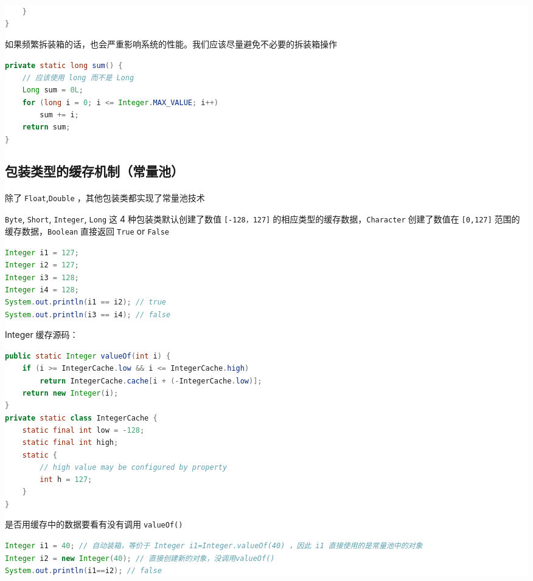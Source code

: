 ```java
    }
}
```

如果频繁拆装箱的话，也会严重影响系统的性能。我们应该尽量避免不必要的拆装箱操作

```java
private static long sum() {
    // 应该使用 long 而不是 Long
    Long sum = 0L; 
    for (long i = 0; i <= Integer.MAX_VALUE; i++)
        sum += i;
    return sum;
}
```

## 包装类型的缓存机制（常量池）

除了 `Float`,`Double` ，其他包装类都实现了常量池技术

`Byte`, `Short`, `Integer`, `Long` 这 4 种包装类默认创建了数值 `[-128，127]` 的相应类型的缓存数据，`Character` 创建了数值在 `[0,127]` 范围的缓存数据，`Boolean` 直接返回 `True` or `False`

```java
Integer i1 = 127;
Integer i2 = 127;
Integer i3 = 128;
Integer i4 = 128;
System.out.println(i1 == i2); // true
System.out.println(i3 == i4); // false
```

Integer 缓存源码：

```java
public static Integer valueOf(int i) {
    if (i >= IntegerCache.low && i <= IntegerCache.high)
        return IntegerCache.cache[i + (-IntegerCache.low)];
    return new Integer(i);
}
private static class IntegerCache {
    static final int low = -128;
    static final int high;
    static {
        // high value may be configured by property
        int h = 127;
    }
}
```

是否用缓存中的数据要看有没有调用 `valueOf()`

```java
Integer i1 = 40; // 自动装箱，等价于 Integer i1=Integer.valueOf(40) ，因此 i1 直接使用的是常量池中的对象
Integer i2 = new Integer(40); // 直接创建新的对象，没调用valueOf()
System.out.println(i1==i2); // false
```
